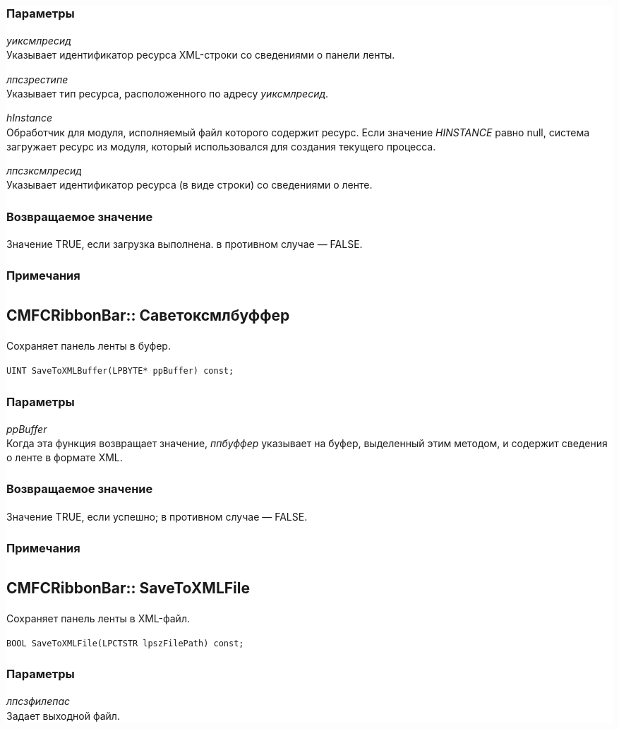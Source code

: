 ### <a name="parameters"></a>Параметры

*уиксмлресид*<br/>
Указывает идентификатор ресурса XML-строки со сведениями о панели ленты.

*лпсзрестипе*<br/>
Указывает тип ресурса, расположенного по адресу *уиксмлресид*.

*hInstance*<br/>
Обработчик для модуля, исполняемый файл которого содержит ресурс. Если значение *HINSTANCE* равно null, система загружает ресурс из модуля, который использовался для создания текущего процесса.

*лпсзксмлресид*<br/>
Указывает идентификатор ресурса (в виде строки) со сведениями о ленте.

### <a name="return-value"></a>Возвращаемое значение

Значение TRUE, если загрузка выполнена. в противном случае — FALSE.

### <a name="remarks"></a>Примечания

## <a name="cmfcribbonbarsavetoxmlbuffer"></a><a name="savetoxmlbuffer"></a> CMFCRibbonBar:: Саветоксмлбуффер

Сохраняет панель ленты в буфер.

```
UINT SaveToXMLBuffer(LPBYTE* ppBuffer) const;
```

### <a name="parameters"></a>Параметры

*ppBuffer*<br/>
Когда эта функция возвращает значение, *ппбуффер* указывает на буфер, выделенный этим методом, и содержит сведения о ленте в формате XML.

### <a name="return-value"></a>Возвращаемое значение

Значение TRUE, если успешно; в противном случае — FALSE.

### <a name="remarks"></a>Примечания

## <a name="cmfcribbonbarsavetoxmlfile"></a><a name="savetoxmlfile"></a> CMFCRibbonBar:: SaveToXMLFile

Сохраняет панель ленты в XML-файл.

```
BOOL SaveToXMLFile(LPCTSTR lpszFilePath) const;
```

### <a name="parameters"></a>Параметры

*лпсзфилепас*<br/>
Задает выходной файл.
